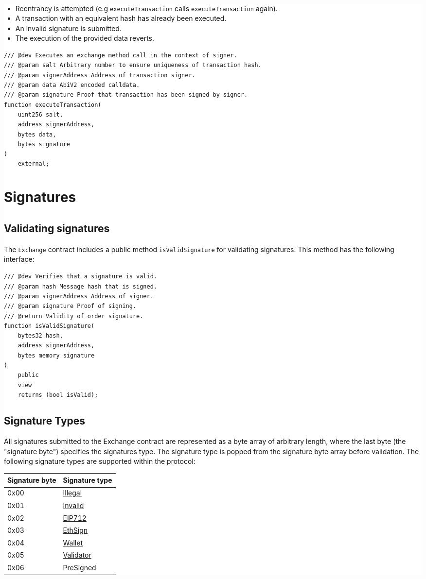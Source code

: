 - Reentrancy is attempted (e.g `executeTransaction` calls `executeTransaction` again).
- A transaction with an equivalent hash has already been executed.
- An invalid signature is submitted.
- The execution of the provided data reverts.

```
/// @dev Executes an exchange method call in the context of signer.
/// @param salt Arbitrary number to ensure uniqueness of transaction hash.
/// @param signerAddress Address of transaction signer.
/// @param data AbiV2 encoded calldata.
/// @param signature Proof that transaction has been signed by signer.
function executeTransaction(
    uint256 salt,
    address signerAddress,
    bytes data,
    bytes signature
)
    external;
```

# Signatures

## Validating signatures

The `Exchange` contract includes a public method `isValidSignature` for validating signatures. This method has the following interface:

```
/// @dev Verifies that a signature is valid.
/// @param hash Message hash that is signed.
/// @param signerAddress Address of signer.
/// @param signature Proof of signing.
/// @return Validity of order signature.
function isValidSignature(
    bytes32 hash,
    address signerAddress,
    bytes memory signature
)
    public
    view
    returns (bool isValid);
```

## Signature Types

All signatures submitted to the Exchange contract are represented as a byte array of arbitrary length, where the last byte (the "signature byte") specifies the signatures type. The signature type is popped from the signature byte array before validation. The following signature types are supported within the protocol:

| Signature byte | Signature type          |
| -------------- | ----------------------- |
| 0x00           | [Illegal](#illegal)     |
| 0x01           | [Invalid](#invalid)     |
| 0x02           | [EIP712](#eip712)       |
| 0x03           | [EthSign](#ethsign)     |
| 0x04           | [Wallet](#wallet)       |
| 0x05           | [Validator](#validator) |
| 0x06           | [PreSigned](#presigned) |
